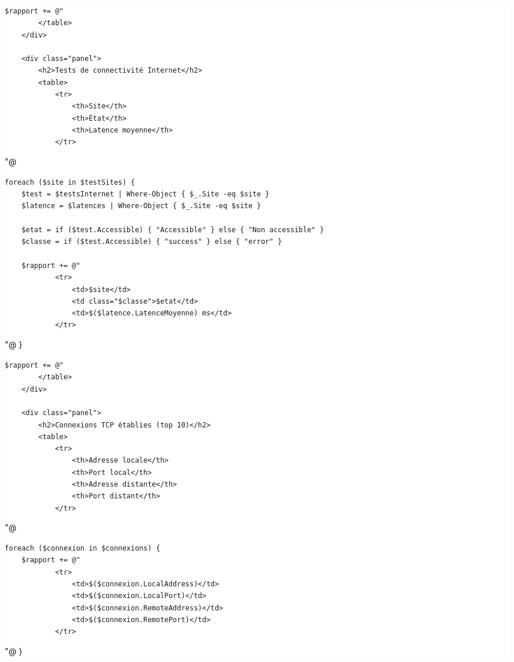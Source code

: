     $rapport += @"
            </table>
        </div>

        <div class="panel">
            <h2>Tests de connectivité Internet</h2>
            <table>
                <tr>
                    <th>Site</th>
                    <th>État</th>
                    <th>Latence moyenne</th>
                </tr>
"@

    foreach ($site in $testSites) {
        $test = $testsInternet | Where-Object { $_.Site -eq $site }
        $latence = $latences | Where-Object { $_.Site -eq $site }

        $etat = if ($test.Accessible) { "Accessible" } else { "Non accessible" }
        $classe = if ($test.Accessible) { "success" } else { "error" }

        $rapport += @"
                <tr>
                    <td>$site</td>
                    <td class="$classe">$etat</td>
                    <td>$($latence.LatenceMoyenne) ms</td>
                </tr>
"@
    }

    $rapport += @"
            </table>
        </div>

        <div class="panel">
            <h2>Connexions TCP établies (top 10)</h2>
            <table>
                <tr>
                    <th>Adresse locale</th>
                    <th>Port local</th>
                    <th>Adresse distante</th>
                    <th>Port distant</th>
                </tr>
"@

    foreach ($connexion in $connexions) {
        $rapport += @"
                <tr>
                    <td>$($connexion.LocalAddress)</td>
                    <td>$($connexion.LocalPort)</td>
                    <td>$($connexion.RemoteAddress)</td>
                    <td>$($connexion.RemotePort)</td>
                </tr>
"@
    }
